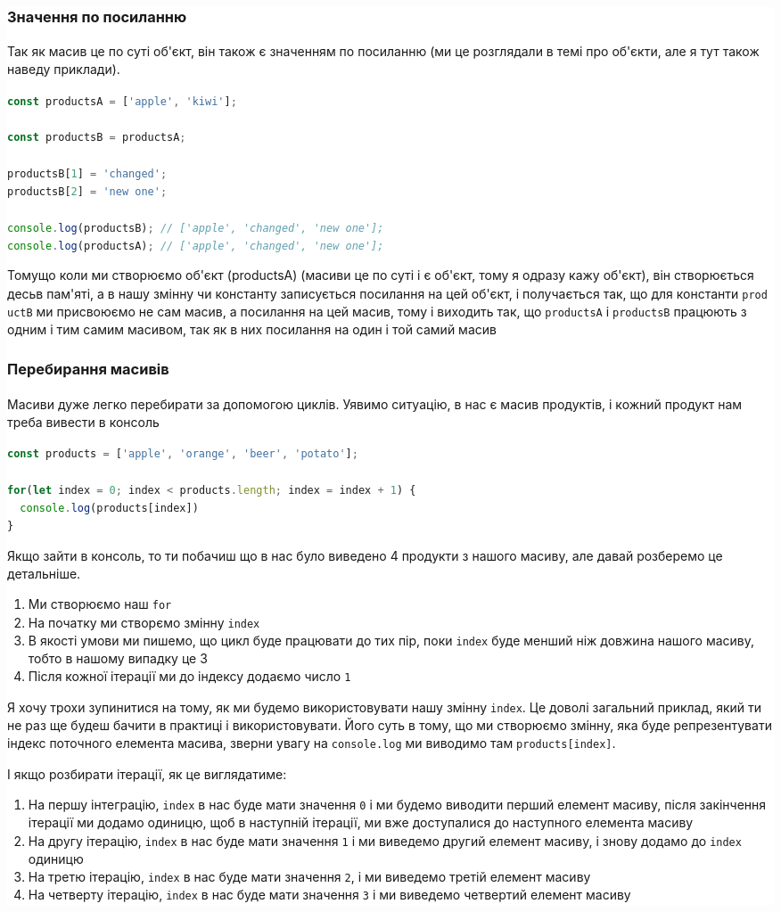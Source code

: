 ### Значення по посиланню
Так як масив це по суті об'єкт, він також є значенням по посиланню (ми це розглядали в темі про об'єкти, але я тут також наведу приклади).

```js
const productsA = ['apple', 'kiwi'];

const productsB = productsA;

productsB[1] = 'changed';
productsB[2] = 'new one';

console.log(productsB); // ['apple', 'changed', 'new one'];
console.log(productsA); // ['apple', 'changed', 'new one'];
```

Томущо коли ми створюємо об'єкт (productsA) (масиви це по суті і є об'єкт, тому я одразу кажу об'єкт), він створюється десьв пам'яті, а в нашу змінну чи константу записується посилання на цей об'єкт, і получається так, що для константи `productB` ми присвоюємо не сам масив, а посилання на цей масив, тому і виходить так, що `productsA` і `productsB` працюють з одним і тим самим масивом, так як в них посилання на один і той самий масив

### Перебирання масивів
Масиви дуже легко перебирати за допомогою циклів. Уявимо ситуацію, в нас є масив продуктів, і кожний продукт нам треба вивести в консоль
```js
const products = ['apple', 'orange', 'beer', 'potato'];

for(let index = 0; index < products.length; index = index + 1) {
  console.log(products[index])
}
```

Якщо зайти в консоль, то ти побачиш що в нас було виведено 4 продукти з нашого масиву, але давай розберемо це детальніше.

1. Ми створюємо наш `for`
2. На початку ми створємо змінну `index`
3. В якості умови ми пишемо, що цикл буде працювати до тих пір, поки `index` буде менший ніж довжина нашого масиву, тобто в нашому випадку це 3
4. Після кожної ітерації ми до індексу додаємо число `1`

Я хочу трохи зупинитися на тому, як ми будемо використовувати нашу змінну `index`. Це доволі загальний приклад, який ти не раз ще будеш бачити в практиці і використовувати. Його суть в тому, що ми створюємо змінну, яка буде репрезентувати індекс поточного елемента масива, зверни увагу на `console.log` ми виводимо там `products[index]`.

І якщо розбирати ітерації, як це виглядатиме:
1. На першу інтеграцію, `index` в нас буде мати значення `0` і ми будемо виводити перший елемент масиву, після закінчення ітерації ми додамо одиницю, щоб в наступній ітерації, ми вже доступалися до наступного елемента масиву
2. На другу ітерацію, `index` в нас буде мати значення `1` і ми виведемо другий елемент масиву, і знову додамо до `index` одиницю
3. На третю ітерацію, `index` в нас буде мати значення `2`, і ми виведемо третій елемент масиву
4. На четверту ітерацію, `index` в нас буде мати значення `3` і ми виведемо четвертий елемент масиву
